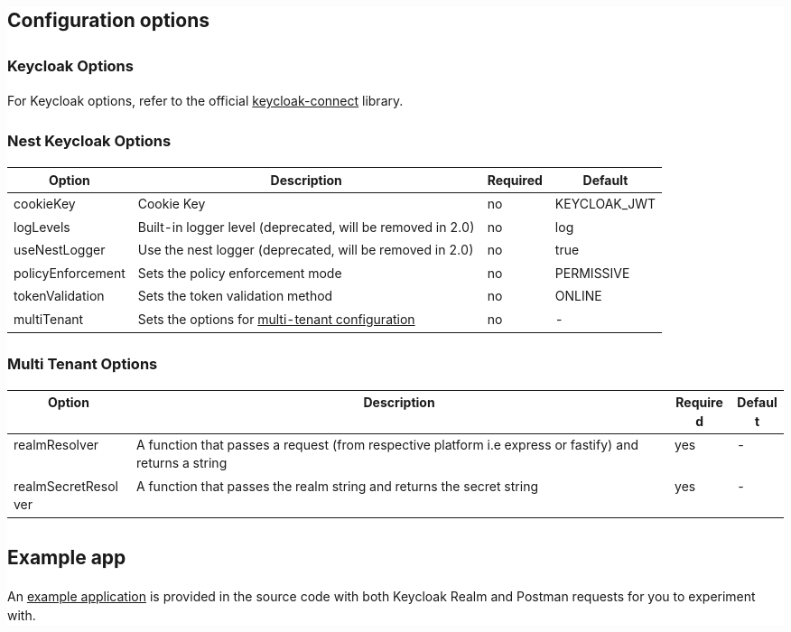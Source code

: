 ## Configuration options

### Keycloak Options
For Keycloak options, refer to the official [keycloak-connect](https://github.com/keycloak/keycloak-nodejs-connect/blob/main/middleware/auth-utils/config.js) library.

### Nest Keycloak Options
| Option            | Description                                                                         | Required | Default      |
|-------------------|-------------------------------------------------------------------------------------|----------|--------------|
| cookieKey         | Cookie Key                                                                          | no       | KEYCLOAK_JWT |
| logLevels         | Built-in logger level (deprecated, will be removed in 2.0)                          | no       | log          |
| useNestLogger     | Use the nest logger (deprecated, will be removed in 2.0)                            | no       | true         |
| policyEnforcement | Sets the policy enforcement mode                                                    | no       | PERMISSIVE   |
| tokenValidation   | Sets the token validation method                                                    | no       | ONLINE       |
| multiTenant       | Sets the options for [multi-tenant configuration](#multi-tenant-options)            | no       | -            |

### Multi Tenant Options
| Option              | Description                                                                                             | Required | Default      |
|---------------------|---------------------------------------------------------------------------------------------------------|----------|--------------|
| realmResolver       | A function that passes a request (from respective platform i.e express or fastify) and returns a string | yes      | -            |
| realmSecretResolver | A function that passes the realm string and returns the secret string                                   | yes      | -            |

## Example app

An [example application](example) is provided in the source code with both Keycloak Realm and Postman requests for you to experiment with.

